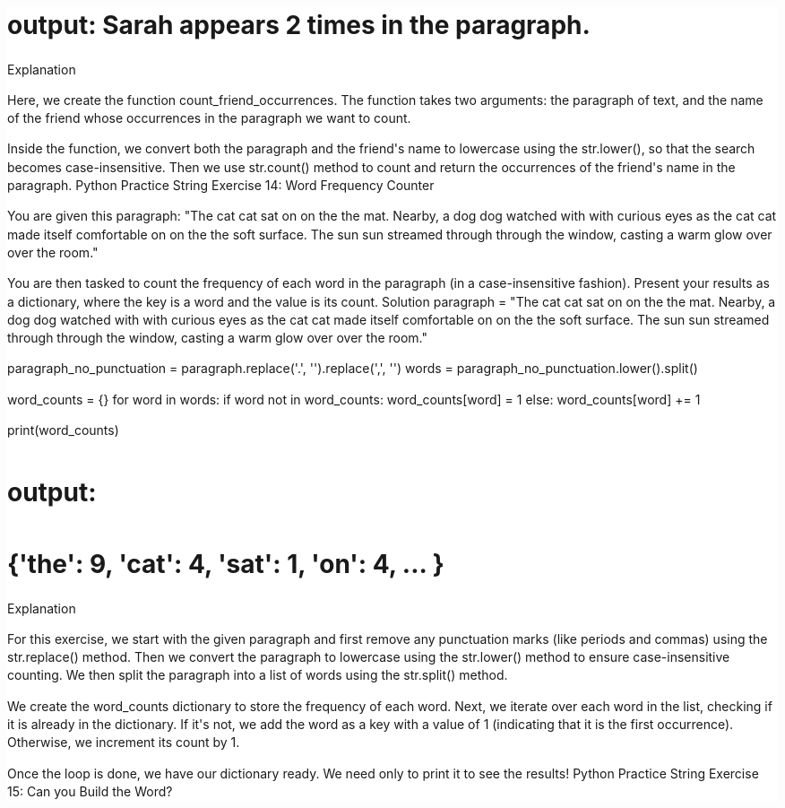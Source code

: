 # output: Sarah appears 2 times in the paragraph.
Explanation

Here, we create the function count_friend_occurrences. The function takes two arguments: the paragraph of text, and the name of the friend whose occurrences in the paragraph we want to count.

Inside the function, we convert both the paragraph and the friend's name to lowercase using the str.lower(), so that the search becomes case-insensitive. Then we use str.count() method to count and return the occurrences of the friend's name in the paragraph.
Python Practice String Exercise 14: Word Frequency Counter

You are given this paragraph:
"The cat cat sat on on the the mat. Nearby, a dog dog watched with with curious eyes as the cat cat made itself comfortable on on the the soft surface. The sun sun streamed through through the window, casting a warm glow over over the room."

You are then tasked to count the frequency of each word in the paragraph (in a case-insensitive fashion). Present your results as a dictionary, where the key is a word and the value is its count.
Solution
paragraph = "The cat cat sat on on the the mat. Nearby, a dog dog watched with with curious eyes as the cat cat made itself comfortable on on the the soft surface. The sun sun streamed through through the window, casting a warm glow over over the room."
 
paragraph_no_punctuation = paragraph.replace('.', '').replace(',', '')
words = paragraph_no_punctuation.lower().split()
 
word_counts = {}
for word in words:
    if word not in word_counts:
        word_counts[word] = 1
    else:
        word_counts[word] += 1
 
print(word_counts)
 
# output:
# {'the': 9, 'cat': 4, 'sat': 1, 'on': 4, ... }
Explanation

For this exercise, we start with the given paragraph and first remove any punctuation marks (like periods and commas) using the str.replace() method. Then we convert the paragraph to lowercase using the str.lower() method to ensure case-insensitive counting. We then split the paragraph into a list of words using the str.split() method.

We create the word_counts dictionary to store the frequency of each word. Next, we iterate over each word in the list, checking if it is already in the dictionary. If it's not, we add the word as a key with a value of 1 (indicating that it is the first occurrence). Otherwise, we increment its count by 1.

Once the loop is done, we have our dictionary ready. We need only to print it to see the results!
Python Practice String Exercise 15: Can you Build the Word?
